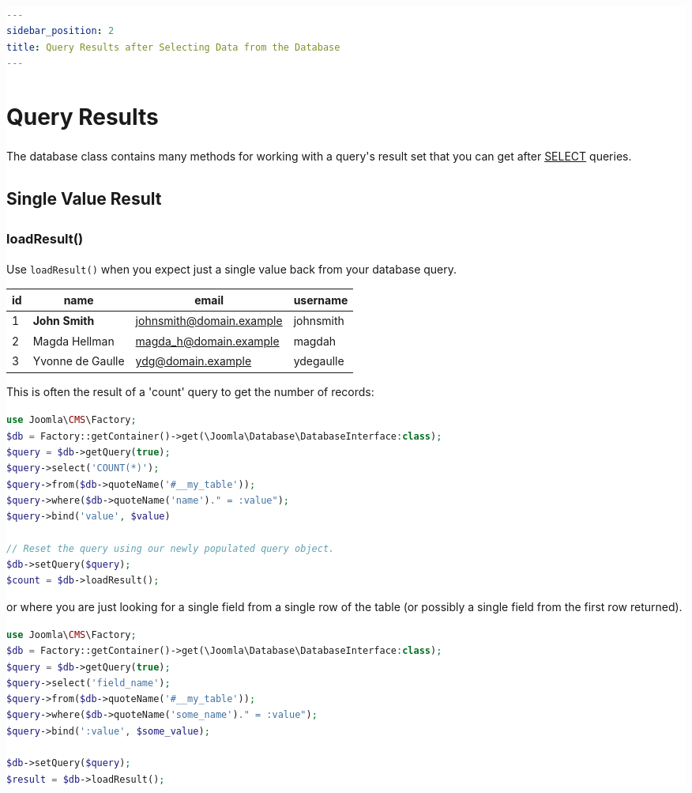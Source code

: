 ```yaml
---
sidebar_position: 2
title: Query Results after Selecting Data from the Database
---
```


# Query Results

The database class contains many methods for working with a query's result set
that you can get after [SELECT](select-data.md) queries.

## Single Value Result

### loadResult()

Use `loadResult()` when you expect just a single value back from your database query.

| id | name             | email                    | username  |
|----|------------------|--------------------------|-----------|
| 1  | **John Smith**   | johnsmith@domain.example | johnsmith |
| 2  | Magda Hellman    | magda_h@domain.example   | magdah    |
| 3  | Yvonne de Gaulle | ydg@domain.example       | ydegaulle |

This is often the result of a 'count' query to get the number of records:

```php
use Joomla\CMS\Factory;
$db = Factory::getContainer()->get(\Joomla\Database\DatabaseInterface:class);
$query = $db->getQuery(true);
$query->select('COUNT(*)');
$query->from($db->quoteName('#__my_table'));
$query->where($db->quoteName('name')." = :value");
$query->bind('value', $value)

// Reset the query using our newly populated query object.
$db->setQuery($query);
$count = $db->loadResult();
```

or where you are just looking for a single field from a single row of the table
(or possibly a single field from the first row returned).

```php
use Joomla\CMS\Factory;
$db = Factory::getContainer()->get(\Joomla\Database\DatabaseInterface:class);
$query = $db->getQuery(true);
$query->select('field_name');
$query->from($db->quoteName('#__my_table'));
$query->where($db->quoteName('some_name')." = :value");
$query->bind(':value', $some_value);

$db->setQuery($query);
$result = $db->loadResult();
```

